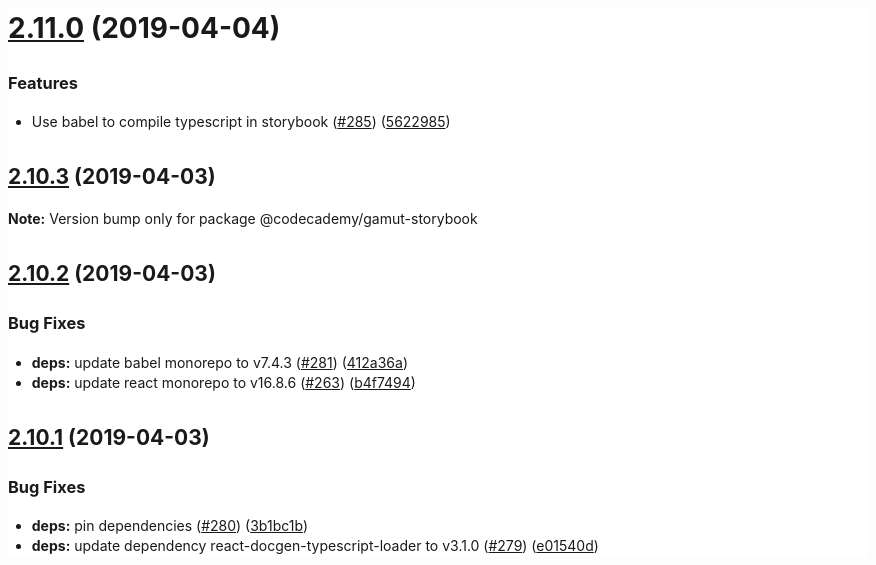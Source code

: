 



# [2.11.0](https://github.com/codecademy-engineering/client-modules/compare/@codecademy/gamut-storybook@2.10.3...@codecademy/gamut-storybook@2.11.0) (2019-04-04)


### Features

* Use babel to compile typescript in storybook ([#285](https://github.com/codecademy-engineering/client-modules/issues/285)) ([5622985](https://github.com/codecademy-engineering/client-modules/commit/5622985))





## [2.10.3](https://github.com/codecademy-engineering/client-modules/compare/@codecademy/gamut-storybook@2.10.2...@codecademy/gamut-storybook@2.10.3) (2019-04-03)

**Note:** Version bump only for package @codecademy/gamut-storybook





## [2.10.2](https://github.com/codecademy-engineering/client-modules/compare/@codecademy/gamut-storybook@2.10.1...@codecademy/gamut-storybook@2.10.2) (2019-04-03)


### Bug Fixes

* **deps:** update babel monorepo to v7.4.3 ([#281](https://github.com/codecademy-engineering/client-modules/issues/281)) ([412a36a](https://github.com/codecademy-engineering/client-modules/commit/412a36a))
* **deps:** update react monorepo to v16.8.6 ([#263](https://github.com/codecademy-engineering/client-modules/issues/263)) ([b4f7494](https://github.com/codecademy-engineering/client-modules/commit/b4f7494))





## [2.10.1](https://github.com/codecademy-engineering/client-modules/compare/@codecademy/gamut-storybook@2.10.0...@codecademy/gamut-storybook@2.10.1) (2019-04-03)


### Bug Fixes

* **deps:** pin dependencies ([#280](https://github.com/codecademy-engineering/client-modules/issues/280)) ([3b1bc1b](https://github.com/codecademy-engineering/client-modules/commit/3b1bc1b))
* **deps:** update dependency react-docgen-typescript-loader to v3.1.0 ([#279](https://github.com/codecademy-engineering/client-modules/issues/279)) ([e01540d](https://github.com/codecademy-engineering/client-modules/commit/e01540d))
